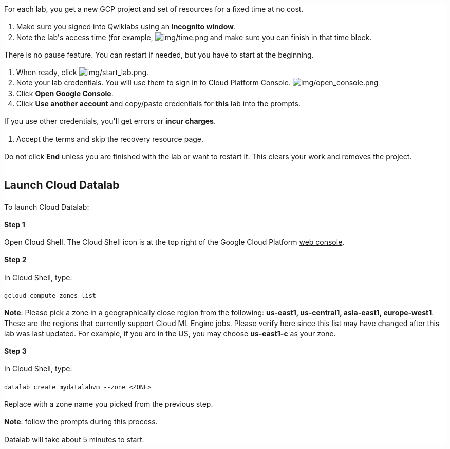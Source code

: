 For each lab, you get a new GCP project and set of resources for a fixed time at no cost.

1. Make sure you signed into Qwiklabs using an **incognito window**.
2. Note the lab's access time (for example, ![img/time.png](https://gcpstaging-qwiklab-website-prod.s3.amazonaws.com/bundles/assets/699409e014fbb8298cf5747a0535e04d13f51dfbb54fbaba57e7276dd12c6e95.png) and make sure you can finish in that time block.

There is no pause feature. You can restart if needed, but you have to start at the beginning.

1. When ready, click ![img/start_lab.png](https://gcpstaging-qwiklab-website-prod.s3.amazonaws.com/bundles/assets/5c4f31eeebd0a24cae6cdc2760a29cfaf04136b325a3988d6620c3cd04370dda.png).
2. Note your lab credentials. You will use them to sign in to Cloud Platform Console. ![img/open_console.png](https://gcpstaging-qwiklab-website-prod.s3.amazonaws.com/bundles/assets/5eaee037e6cedbf49f6a702ab8a9ef820bb8e717332946ff76a0831a6396aafc.png)
3. Click **Open Google Console**.
4. Click **Use another account** and copy/paste credentials for **this** lab into the prompts.

If you use other credentials, you'll get errors or **incur charges**.

1. Accept the terms and skip the recovery resource page.

Do not click **End** unless you are finished with the lab or want to restart it. This clears your work and removes the project.

## Launch Cloud Datalab

To launch Cloud Datalab:

**Step 1**

Open Cloud Shell. The Cloud Shell icon is at the top right of the Google Cloud Platform [web console](https://console.cloud.google.com/).

**Step 2**

In Cloud Shell, type:

```
gcloud compute zones list
```

**Note**: Please pick a zone in a geographically close region from the following: **us-east1, us-central1, asia-east1, europe-west1**. These are the regions that currently support Cloud ML Engine jobs. Please verify [here](https://cloud.google.com/ml-engine/docs/tensorflow/environment-overview#cloud_compute_regions) since this list may have changed after this lab was last updated. For example, if you are in the US, you may choose **us-east1-c** as your zone.

**Step 3**

In Cloud Shell, type:

```
datalab create mydatalabvm --zone <ZONE>
```

Replace with a zone name you picked from the previous step.

**Note**: follow the prompts during this process.

Datalab will take about 5 minutes to start.

